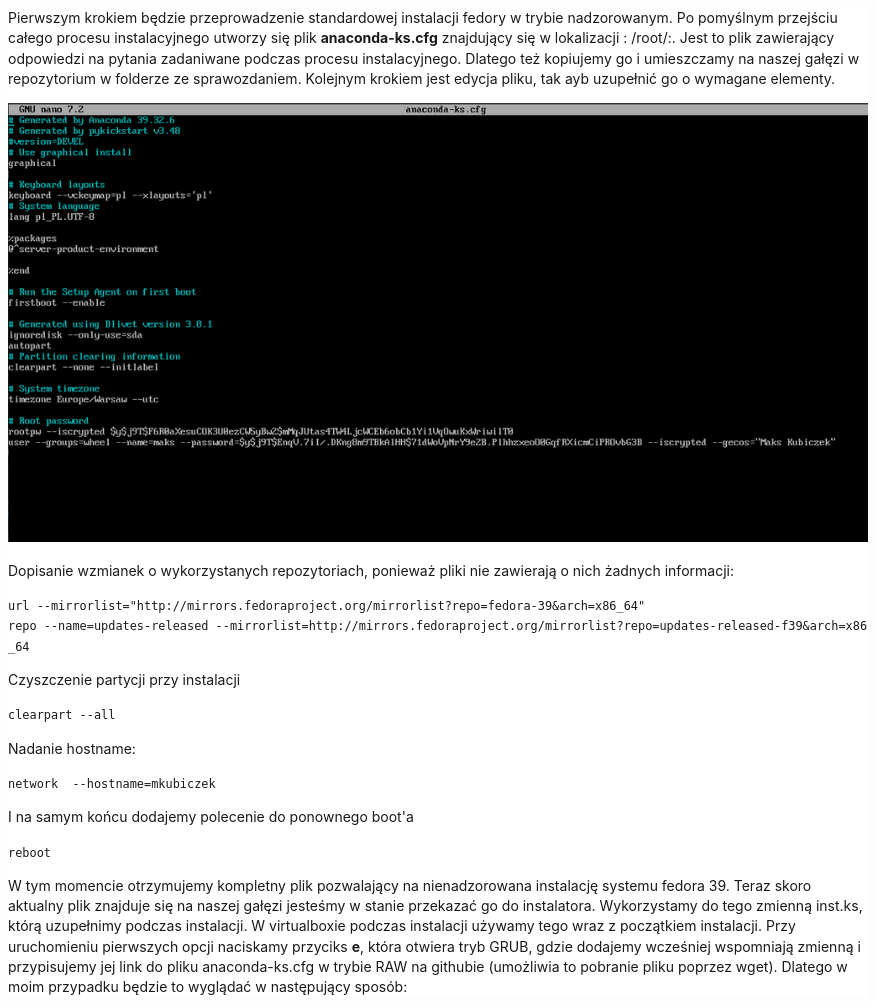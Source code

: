 Pierwszym krokiem będzie przeprowadzenie standardowej instalacji fedory w trybie nadzorowanym. Po pomyślnym przejściu całego procesu instalacyjnego utworzy się plik **anaconda-ks.cfg** znajdujący się w lokalizacji : /root/:. Jest to plik zawierający odpowiedzi na pytania zadaniwane podczas procesu instalacyjnego. Dlatego też kopiujemy go i umieszczamy na naszej gałęzi w repozytorium w folderze ze sprawozdaniem.
Kolejnym krokiem jest edycja pliku, tak ayb uzupełnić go o wymagane elementy.

  ![anaconda-ks.cfg](./Screenshots/k1.png)

Dopisanie wzmianek o wykorzystanych repozytoriach, ponieważ pliki nie zawierają o nich żadnych informacji:

    url --mirrorlist="http://mirrors.fedoraproject.org/mirrorlist?repo=fedora-39&arch=x86_64"
    repo --name=updates-released --mirrorlist=http://mirrors.fedoraproject.org/mirrorlist?repo=updates-released-f39&arch=x86_64

Czyszczenie partycji przy instalacji

    clearpart --all

Nadanie hostname:

    network  --hostname=mkubiczek

I na samym końcu dodajemy polecenie do ponownego boot'a

    reboot

W tym momencie otrzymujemy kompletny plik pozwalający na nienadzorowana instalację systemu fedora 39.
Teraz skoro aktualny plik znajduje się na naszej gałęzi jesteśmy w stanie przekazać go do instalatora. Wykorzystamy do tego zmienną inst.ks, którą uzupełnimy podczas instalacji.
W virtualboxie podczas instalacji używamy tego wraz z początkiem instalacji. Przy uruchomieniu pierwszych opcji naciskamy przyciks **e**, która otwiera tryb GRUB, gdzie dodajemy wcześniej wspomniają zmienną i przypisujemy jej link do pliku anaconda-ks.cfg w trybie RAW na githubie (umożliwia to pobranie pliku poprzez wget).
Dlatego w moim przypadku będzie to wyglądać w następujący sposób:
